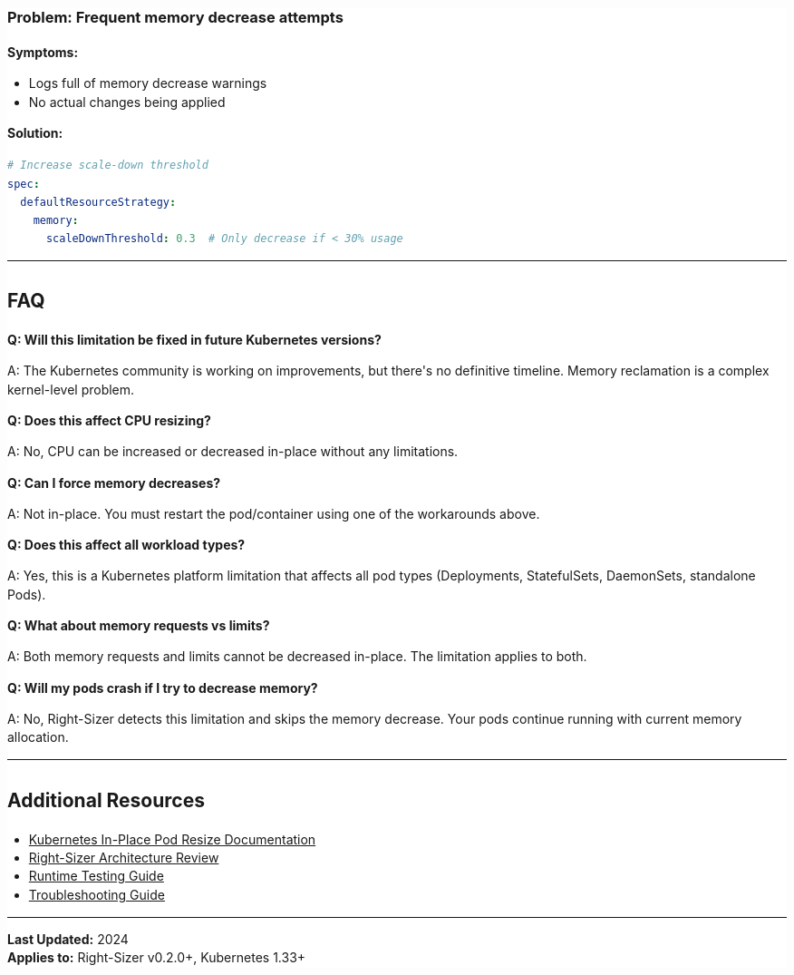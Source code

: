 ### Problem: Frequent memory decrease attempts

**Symptoms:**
- Logs full of memory decrease warnings
- No actual changes being applied

**Solution:**
```yaml
# Increase scale-down threshold
spec:
  defaultResourceStrategy:
    memory:
      scaleDownThreshold: 0.3  # Only decrease if < 30% usage
```

---

## FAQ

**Q: Will this limitation be fixed in future Kubernetes versions?**

A: The Kubernetes community is working on improvements, but there's no definitive timeline. Memory reclamation is a complex kernel-level problem.

**Q: Does this affect CPU resizing?**

A: No, CPU can be increased or decreased in-place without any limitations.

**Q: Can I force memory decreases?**

A: Not in-place. You must restart the pod/container using one of the workarounds above.

**Q: Does this affect all workload types?**

A: Yes, this is a Kubernetes platform limitation that affects all pod types (Deployments, StatefulSets, DaemonSets, standalone Pods).

**Q: What about memory requests vs limits?**

A: Both memory requests and limits cannot be decreased in-place. The limitation applies to both.

**Q: Will my pods crash if I try to decrease memory?**

A: No, Right-Sizer detects this limitation and skips the memory decrease. Your pods continue running with current memory allocation.

---

## Additional Resources

- [Kubernetes In-Place Pod Resize Documentation](https://kubernetes.io/docs/concepts/workloads/pods/pod-resize/)
- [Right-Sizer Architecture Review](./ARCHITECTURE_REVIEW.md)
- [Runtime Testing Guide](./RUNTIME_TESTING_GUIDE.md)
- [Troubleshooting Guide](./troubleshooting-k8s.md)

---

**Last Updated:** 2024  
**Applies to:** Right-Sizer v0.2.0+, Kubernetes 1.33+
